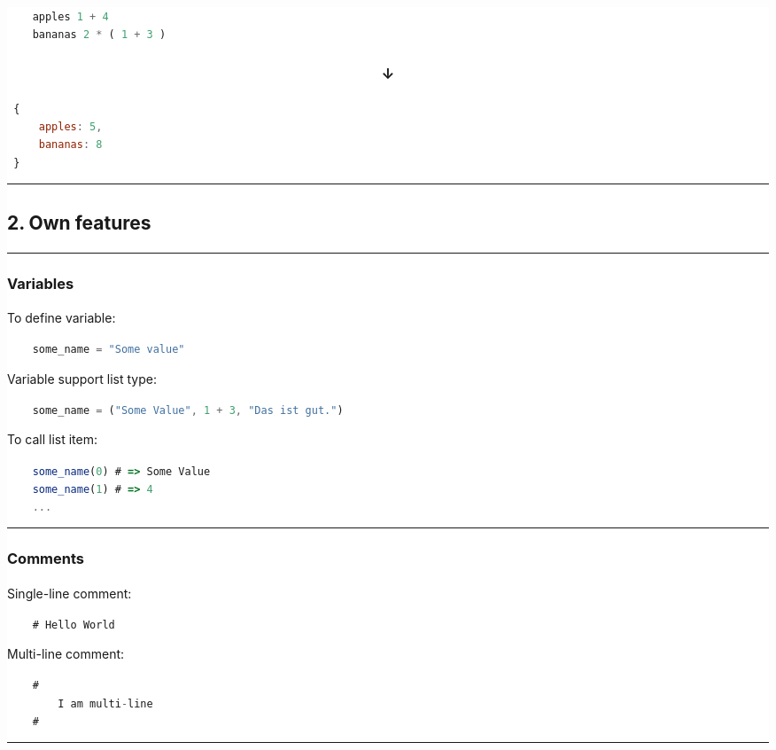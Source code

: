 ```javascript
	apples 1 + 4
	bananas 2 * ( 1 + 3 )
```

### <p align="center">↓</p>
```javascript
 {
	 apples: 5,
	 bananas: 8
 }
```
---

## 2. Own features

---

### Variables
To define variable:
	
```javascript
	some_name = "Some value"
```

Variable support list type:

```javascript
	some_name = ("Some Value", 1 + 3, "Das ist gut.")
```

To call list item:
	
```javascript
	some_name(0) # => Some Value
	some_name(1) # => 4
	...
```

---
### Comments
Single-line comment:

```javascript
	# Hello World
```

Multi-line comment:

```javascript
	#
		I am multi-line
	#
```

---
